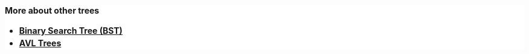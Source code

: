 **More about other trees** 
-   **[Binary Search Tree (BST)](./BST/README.md)**
-   **[AVL Trees](./AVL/README.md)**